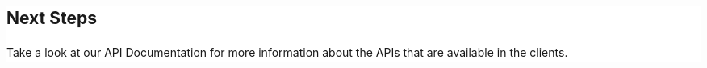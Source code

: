 ## Next Steps

Take a look at our [API Documentation][apiref] for more information about the APIs that are available in the clients.

[galleryimagescreateorupdatesample]: https://github.com/Azure/azure-sdk-for-js/blob/main/sdk/azurestackhci/arm-azurestackhci/samples/v4/typescript/src/galleryImagesCreateOrUpdateSample.ts
[galleryimagesdeletesample]: https://github.com/Azure/azure-sdk-for-js/blob/main/sdk/azurestackhci/arm-azurestackhci/samples/v4/typescript/src/galleryImagesDeleteSample.ts
[galleryimagesgetsample]: https://github.com/Azure/azure-sdk-for-js/blob/main/sdk/azurestackhci/arm-azurestackhci/samples/v4/typescript/src/galleryImagesGetSample.ts
[galleryimageslistallsample]: https://github.com/Azure/azure-sdk-for-js/blob/main/sdk/azurestackhci/arm-azurestackhci/samples/v4/typescript/src/galleryImagesListAllSample.ts
[galleryimageslistsample]: https://github.com/Azure/azure-sdk-for-js/blob/main/sdk/azurestackhci/arm-azurestackhci/samples/v4/typescript/src/galleryImagesListSample.ts
[galleryimagesupdatesample]: https://github.com/Azure/azure-sdk-for-js/blob/main/sdk/azurestackhci/arm-azurestackhci/samples/v4/typescript/src/galleryImagesUpdateSample.ts
[guestagentcreatesample]: https://github.com/Azure/azure-sdk-for-js/blob/main/sdk/azurestackhci/arm-azurestackhci/samples/v4/typescript/src/guestAgentCreateSample.ts
[guestagentdeletesample]: https://github.com/Azure/azure-sdk-for-js/blob/main/sdk/azurestackhci/arm-azurestackhci/samples/v4/typescript/src/guestAgentDeleteSample.ts
[guestagentgetsample]: https://github.com/Azure/azure-sdk-for-js/blob/main/sdk/azurestackhci/arm-azurestackhci/samples/v4/typescript/src/guestAgentGetSample.ts
[guestagentslistsample]: https://github.com/Azure/azure-sdk-for-js/blob/main/sdk/azurestackhci/arm-azurestackhci/samples/v4/typescript/src/guestAgentsListSample.ts
[hybrididentitymetadatagetsample]: https://github.com/Azure/azure-sdk-for-js/blob/main/sdk/azurestackhci/arm-azurestackhci/samples/v4/typescript/src/hybridIdentityMetadataGetSample.ts
[hybrididentitymetadatalistsample]: https://github.com/Azure/azure-sdk-for-js/blob/main/sdk/azurestackhci/arm-azurestackhci/samples/v4/typescript/src/hybridIdentityMetadataListSample.ts
[logicalnetworkscreateorupdatesample]: https://github.com/Azure/azure-sdk-for-js/blob/main/sdk/azurestackhci/arm-azurestackhci/samples/v4/typescript/src/logicalNetworksCreateOrUpdateSample.ts
[logicalnetworksdeletesample]: https://github.com/Azure/azure-sdk-for-js/blob/main/sdk/azurestackhci/arm-azurestackhci/samples/v4/typescript/src/logicalNetworksDeleteSample.ts
[logicalnetworksgetsample]: https://github.com/Azure/azure-sdk-for-js/blob/main/sdk/azurestackhci/arm-azurestackhci/samples/v4/typescript/src/logicalNetworksGetSample.ts
[logicalnetworkslistallsample]: https://github.com/Azure/azure-sdk-for-js/blob/main/sdk/azurestackhci/arm-azurestackhci/samples/v4/typescript/src/logicalNetworksListAllSample.ts
[logicalnetworkslistsample]: https://github.com/Azure/azure-sdk-for-js/blob/main/sdk/azurestackhci/arm-azurestackhci/samples/v4/typescript/src/logicalNetworksListSample.ts
[logicalnetworksupdatesample]: https://github.com/Azure/azure-sdk-for-js/blob/main/sdk/azurestackhci/arm-azurestackhci/samples/v4/typescript/src/logicalNetworksUpdateSample.ts
[marketplacegalleryimagescreateorupdatesample]: https://github.com/Azure/azure-sdk-for-js/blob/main/sdk/azurestackhci/arm-azurestackhci/samples/v4/typescript/src/marketplaceGalleryImagesCreateOrUpdateSample.ts
[marketplacegalleryimagesdeletesample]: https://github.com/Azure/azure-sdk-for-js/blob/main/sdk/azurestackhci/arm-azurestackhci/samples/v4/typescript/src/marketplaceGalleryImagesDeleteSample.ts
[marketplacegalleryimagesgetsample]: https://github.com/Azure/azure-sdk-for-js/blob/main/sdk/azurestackhci/arm-azurestackhci/samples/v4/typescript/src/marketplaceGalleryImagesGetSample.ts
[marketplacegalleryimageslistallsample]: https://github.com/Azure/azure-sdk-for-js/blob/main/sdk/azurestackhci/arm-azurestackhci/samples/v4/typescript/src/marketplaceGalleryImagesListAllSample.ts
[marketplacegalleryimageslistsample]: https://github.com/Azure/azure-sdk-for-js/blob/main/sdk/azurestackhci/arm-azurestackhci/samples/v4/typescript/src/marketplaceGalleryImagesListSample.ts
[marketplacegalleryimagesupdatesample]: https://github.com/Azure/azure-sdk-for-js/blob/main/sdk/azurestackhci/arm-azurestackhci/samples/v4/typescript/src/marketplaceGalleryImagesUpdateSample.ts
[networkinterfacescreateorupdatesample]: https://github.com/Azure/azure-sdk-for-js/blob/main/sdk/azurestackhci/arm-azurestackhci/samples/v4/typescript/src/networkInterfacesCreateOrUpdateSample.ts
[networkinterfacesdeletesample]: https://github.com/Azure/azure-sdk-for-js/blob/main/sdk/azurestackhci/arm-azurestackhci/samples/v4/typescript/src/networkInterfacesDeleteSample.ts
[networkinterfacesgetsample]: https://github.com/Azure/azure-sdk-for-js/blob/main/sdk/azurestackhci/arm-azurestackhci/samples/v4/typescript/src/networkInterfacesGetSample.ts
[networkinterfaceslistallsample]: https://github.com/Azure/azure-sdk-for-js/blob/main/sdk/azurestackhci/arm-azurestackhci/samples/v4/typescript/src/networkInterfacesListAllSample.ts
[networkinterfaceslistsample]: https://github.com/Azure/azure-sdk-for-js/blob/main/sdk/azurestackhci/arm-azurestackhci/samples/v4/typescript/src/networkInterfacesListSample.ts
[networkinterfacesupdatesample]: https://github.com/Azure/azure-sdk-for-js/blob/main/sdk/azurestackhci/arm-azurestackhci/samples/v4/typescript/src/networkInterfacesUpdateSample.ts
[operationslistsample]: https://github.com/Azure/azure-sdk-for-js/blob/main/sdk/azurestackhci/arm-azurestackhci/samples/v4/typescript/src/operationsListSample.ts
[storagecontainerscreateorupdatesample]: https://github.com/Azure/azure-sdk-for-js/blob/main/sdk/azurestackhci/arm-azurestackhci/samples/v4/typescript/src/storageContainersCreateOrUpdateSample.ts

[storagecontainersdeletesample]: https://github.com/Azure/azure-sdk-for-js/blob/main/sdk/azurestackhci/arm-azurestackhci/samples/v4/typescript/src/storageContainersDeleteSample.ts
[storagecontainersgetsample]: https://github.com/Azure/azure-sdk-for-js/blob/main/sdk/azurestackhci/arm-azurestackhci/samples/v4/typescript/src/storageContainersGetSample.ts
[storagecontainerslistallsample]: https://github.com/Azure/azure-sdk-for-js/blob/main/sdk/azurestackhci/arm-azurestackhci/samples/v4/typescript/src/storageContainersListAllSample.ts
[storagecontainerslistsample]: https://github.com/Azure/azure-sdk-for-js/blob/main/sdk/azurestackhci/arm-azurestackhci/samples/v4/typescript/src/storageContainersListSample.ts
[storagecontainersupdatesample]: https://github.com/Azure/azure-sdk-for-js/blob/main/sdk/azurestackhci/arm-azurestackhci/samples/v4/typescript/src/storageContainersUpdateSample.ts
[virtualharddiskscreateorupdatesample]: https://github.com/Azure/azure-sdk-for-js/blob/main/sdk/azurestackhci/arm-azurestackhci/samples/v4/typescript/src/virtualHardDisksCreateOrUpdateSample.ts
[virtualharddisksdeletesample]: https://github.com/Azure/azure-sdk-for-js/blob/main/sdk/azurestackhci/arm-azurestackhci/samples/v4/typescript/src/virtualHardDisksDeleteSample.ts
[virtualharddisksgetsample]: https://github.com/Azure/azure-sdk-for-js/blob/main/sdk/azurestackhci/arm-azurestackhci/samples/v4/typescript/src/virtualHardDisksGetSample.ts
[virtualharddiskslistallsample]: https://github.com/Azure/azure-sdk-for-js/blob/main/sdk/azurestackhci/arm-azurestackhci/samples/v4/typescript/src/virtualHardDisksListAllSample.ts
[virtualharddiskslistsample]: https://github.com/Azure/azure-sdk-for-js/blob/main/sdk/azurestackhci/arm-azurestackhci/samples/v4/typescript/src/virtualHardDisksListSample.ts
[virtualharddisksupdatesample]: https://github.com/Azure/azure-sdk-for-js/blob/main/sdk/azurestackhci/arm-azurestackhci/samples/v4/typescript/src/virtualHardDisksUpdateSample.ts
[virtualmachineinstancescreateorupdatesample]: https://github.com/Azure/azure-sdk-for-js/blob/main/sdk/azurestackhci/arm-azurestackhci/samples/v4/typescript/src/virtualMachineInstancesCreateOrUpdateSample.ts
[virtualmachineinstancesdeletesample]: https://github.com/Azure/azure-sdk-for-js/blob/main/sdk/azurestackhci/arm-azurestackhci/samples/v4/typescript/src/virtualMachineInstancesDeleteSample.ts
[virtualmachineinstancesgetsample]: https://github.com/Azure/azure-sdk-for-js/blob/main/sdk/azurestackhci/arm-azurestackhci/samples/v4/typescript/src/virtualMachineInstancesGetSample.ts
[virtualmachineinstanceslistsample]: https://github.com/Azure/azure-sdk-for-js/blob/main/sdk/azurestackhci/arm-azurestackhci/samples/v4/typescript/src/virtualMachineInstancesListSample.ts
[virtualmachineinstancesrestartsample]: https://github.com/Azure/azure-sdk-for-js/blob/main/sdk/azurestackhci/arm-azurestackhci/samples/v4/typescript/src/virtualMachineInstancesRestartSample.ts
[virtualmachineinstancesstartsample]: https://github.com/Azure/azure-sdk-for-js/blob/main/sdk/azurestackhci/arm-azurestackhci/samples/v4/typescript/src/virtualMachineInstancesStartSample.ts
[virtualmachineinstancesstopsample]: https://github.com/Azure/azure-sdk-for-js/blob/main/sdk/azurestackhci/arm-azurestackhci/samples/v4/typescript/src/virtualMachineInstancesStopSample.ts
[virtualmachineinstancesupdatesample]: https://github.com/Azure/azure-sdk-for-js/blob/main/sdk/azurestackhci/arm-azurestackhci/samples/v4/typescript/src/virtualMachineInstancesUpdateSample.ts
[apiref]: https://docs.microsoft.com/javascript/api/@azure/arm-azurestackhci?view=azure-node-preview
[freesub]: https://azure.microsoft.com/free/
[package]: https://github.com/Azure/azure-sdk-for-js/tree/main/sdk/azurestackhci/arm-azurestackhci/README.md
[typescript]: https://www.typescriptlang.org/docs/home.html
